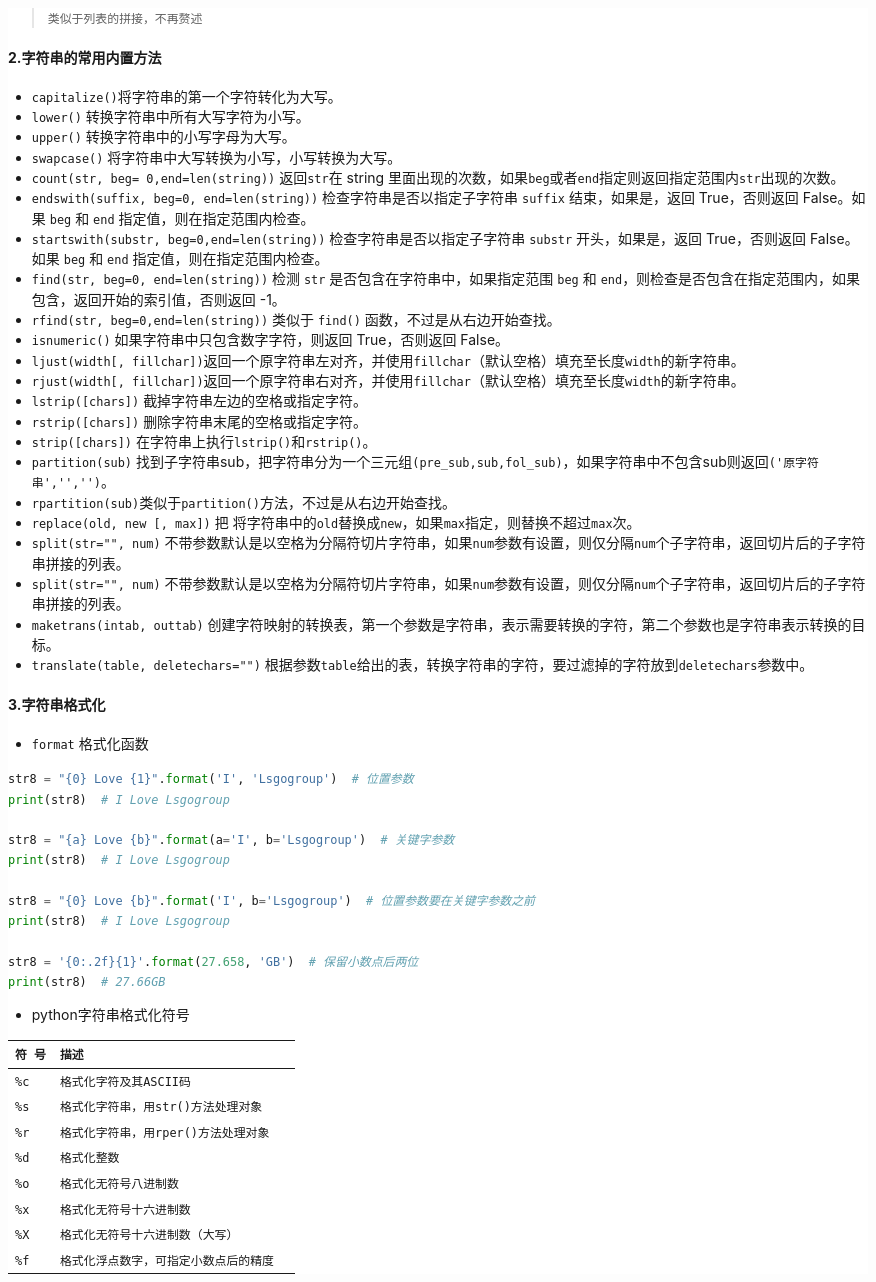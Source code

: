 > `类似于列表的拼接，不再赘述`

#### 2.字符串的常用内置方法

* `capitalize()`将字符串的第一个字符转化为大写。
* `lower()` 转换字符串中所有大写字符为小写。
* `upper()` 转换字符串中的小写字母为大写。
* `swapcase()` 将字符串中大写转换为小写，小写转换为大写。
* `count(str, beg= 0,end=len(string))` 返回`str`在 string 里面出现的次数，如果`beg`或者`end`指定则返回指定范围内`str`出现的次数。
* `endswith(suffix, beg=0, end=len(string))` 检查字符串是否以指定子字符串 `suffix` 结束，如果是，返回 True，否则返回 False。如果 `beg` 和 `end` 指定值，则在指定范围内检查。
* `startswith(substr, beg=0,end=len(string))` 检查字符串是否以指定子字符串 `substr` 开头，如果是，返回 True，否则返回 False。如果 `beg` 和 `end` 指定值，则在指定范围内检查。
* `find(str, beg=0, end=len(string))` 检测 `str` 是否包含在字符串中，如果指定范围 `beg` 和 `end`，则检查是否包含在指定范围内，如果包含，返回开始的索引值，否则返回 -1。
* `rfind(str, beg=0,end=len(string))` 类似于 `find()` 函数，不过是从右边开始查找。
* `isnumeric()` 如果字符串中只包含数字字符，则返回 True，否则返回 False。
* `ljust(width[, fillchar])`返回一个原字符串左对齐，并使用`fillchar`（默认空格）填充至长度`width`的新字符串。
* `rjust(width[, fillchar])`返回一个原字符串右对齐，并使用`fillchar`（默认空格）填充至长度`width`的新字符串。
* `lstrip([chars])` 截掉字符串左边的空格或指定字符。
* `rstrip([chars])` 删除字符串末尾的空格或指定字符。
* `strip([chars])` 在字符串上执行`lstrip()`和`rstrip()`。
* `partition(sub)` 找到子字符串sub，把字符串分为一个三元组`(pre_sub,sub,fol_sub)`，如果字符串中不包含sub则返回`('原字符串','','')`。
* `rpartition(sub)`类似于`partition()`方法，不过是从右边开始查找。
* `replace(old, new [, max])` 把 将字符串中的`old`替换成`new`，如果`max`指定，则替换不超过`max`次。
* `split(str="", num)` 不带参数默认是以空格为分隔符切片字符串，如果`num`参数有设置，则仅分隔`num`个子字符串，返回切片后的子字符串拼接的列表。
* `split(str="", num)` 不带参数默认是以空格为分隔符切片字符串，如果`num`参数有设置，则仅分隔`num`个子字符串，返回切片后的子字符串拼接的列表。
* `maketrans(intab, outtab)` 创建字符映射的转换表，第一个参数是字符串，表示需要转换的字符，第二个参数也是字符串表示转换的目标。
* `translate(table, deletechars="")` 根据参数`table`给出的表，转换字符串的字符，要过滤掉的字符放到`deletechars`参数中。

#### 3.字符串格式化

* `format` 格式化函数

```python
str8 = "{0} Love {1}".format('I', 'Lsgogroup')  # 位置参数
print(str8)  # I Love Lsgogroup

str8 = "{a} Love {b}".format(a='I', b='Lsgogroup')  # 关键字参数
print(str8)  # I Love Lsgogroup

str8 = "{0} Love {b}".format('I', b='Lsgogroup')  # 位置参数要在关键字参数之前
print(str8)  # I Love Lsgogroup

str8 = '{0:.2f}{1}'.format(27.658, 'GB')  # 保留小数点后两位
print(str8)  # 27.66GB
```

* python字符串格式化符号

| `符 号` | `描述`                                 |      |
| ------- | :------------------------------------- | ---- |
| `%c`    | `格式化字符及其ASCII码`                |      |
| `%s`    | `格式化字符串，用str()方法处理对象`    |      |
| `%r`    | `格式化字符串，用rper()方法处理对象`   |      |
| `%d`    | `格式化整数`                           |      |
| `%o`    | `格式化无符号八进制数`                 |      |
| `%x`    | `格式化无符号十六进制数`               |      |
| `%X`    | `格式化无符号十六进制数（大写）`       |      |
| `%f`    | `格式化浮点数字，可指定小数点后的精度` |      |